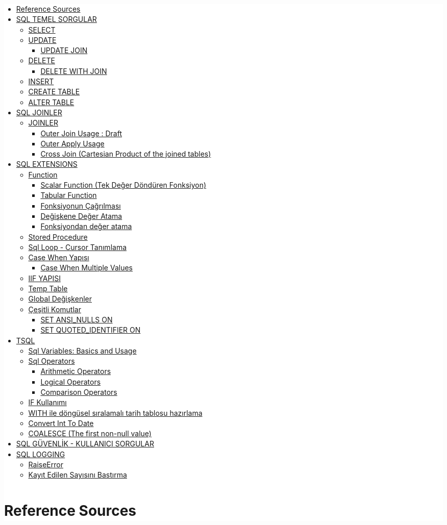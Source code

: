 

- [Reference Sources](#reference-sources)
- [SQL TEMEL SORGULAR](#sql-temel-sorgular)
  - [SELECT](#select)
  - [UPDATE](#update)
    - [UPDATE JOIN](#update-join)
  - [DELETE](#delete)
    - [DELETE WITH JOIN](#delete-with-join)
  - [INSERT](#insert)
  - [CREATE TABLE](#create-table)
  - [ALTER TABLE](#alter-table)
- [SQL JOINLER](#sql-joinler)
  - [JOINLER](#joinler)
    - [Outer Join Usage : Draft](#outer-join-usage--draft)
    - [Outer Apply Usage](#outer-apply-usage)
    - [Cross Join (Cartesian Product of the joined tables)](#cross-join-cartesian-product-of-the-joined-tables)
- [SQL EXTENSIONS](#sql-extensions)
  - [Function](#function)
    - [Scalar Function (Tek Değer Döndüren Fonksiyon)](#scalar-function-tek-değer-döndüren-fonksiyon)
    - [Tabular Function](#tabular-function)
    - [Fonksiyonun Çağrılması](#fonksiyonun-çağrılması)
    - [Değişkene Değer Atama](#değişkene-değer-atama)
    - [Fonksiyondan değer atama](#fonksiyondan-değer-atama)
  - [Stored Procedure](#stored-procedure)
  - [Sql Loop - Cursor Tanımlama](#sql-loop---cursor-tanımlama)
  - [Case When Yapısı](#case-when-yapısı)
    - [Case When Multiple Values](#case-when-multiple-values)
  - [IIF YAPISI](#iif-yapisi)
  - [Temp Table](#temp-table)
  - [Global Değişkenler](#global-değişkenler)
  - [Çeşitli Komutlar](#çeşitli-komutlar)
    - [SET ANSI\_NULLS ON](#set-ansi_nulls-on)
    - [SET QUOTED\_IDENTIFIER ON](#set-quoted_identifier-on)
- [TSQL](#tsql)
  - [Sql Variables: Basics and Usage](#sql-variables-basics-and-usage)
  - [Sql Operators](#sql-operators)
    - [Arithmetic Operators](#arithmetic-operators)
    - [Logical Operators](#logical-operators)
    - [Comparison Operators](#comparison-operators)
  - [IF Kullanımı](#if-kullanımı)
  - [WITH ile döngüsel sıralamalı tarih tablosu hazırlama](#with-ile-döngüsel-sıralamalı-tarih-tablosu-hazırlama)
  - [Convert Int To Date](#convert-int-to-date)
  - [COALESCE (The first non-null value)](#coalesce-the-first-non-null-value)
- [SQL GÜVENLİK - KULLANICI SORGULAR](#sql-güvenli̇k---kullanici-sorgular)
- [SQL LOGGING](#sql-logging)
  - [RaiseError](#raiseerror)
  - [Kayıt Edilen Sayısını Bastırma](#kayıt-edilen-sayısını-bastırma)


# Reference Sources
